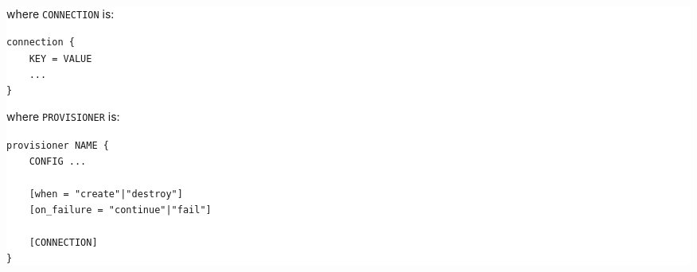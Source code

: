 where `CONNECTION` is:

```
connection {
	KEY = VALUE
	...
}
```

where `PROVISIONER` is:

```
provisioner NAME {
	CONFIG ...

	[when = "create"|"destroy"]
	[on_failure = "continue"|"fail"]

	[CONNECTION]
}
```
